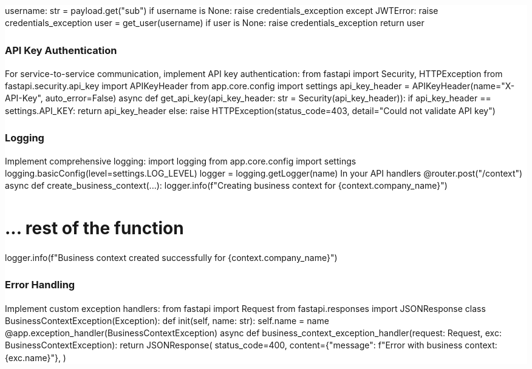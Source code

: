 username: str = payload.get("sub")
if username is None:
raise credentials_exception
except JWTError:
raise credentials_exception
user = get_user(username)
if user is None:
raise credentials_exception
return user


### API Key Authentication

For service-to-service communication, implement API key authentication:
from fastapi import Security, HTTPException
from fastapi.security.api_key import APIKeyHeader
from app.core.config import settings
api_key_header = APIKeyHeader(name="X-API-Key", auto_error=False)
async def get_api_key(api_key_header: str = Security(api_key_header)):
if api_key_header == settings.API_KEY:
return api_key_header
else:
raise HTTPException(status_code=403, detail="Could not validate API key")



### Logging

Implement comprehensive logging:
import logging
from app.core.config import settings
logging.basicConfig(level=settings.LOG_LEVEL)
logger = logging.getLogger(name)
In your API handlers
@router.post("/context")
async def create_business_context(...):
logger.info(f"Creating business context for {context.company_name}")
# ... rest of the function
logger.info(f"Business context created successfully for {context.company_name}")



### Error Handling

Implement custom exception handlers:
from fastapi import Request
from fastapi.responses import JSONResponse
class BusinessContextException(Exception):
def init(self, name: str):
self.name = name
@app.exception_handler(BusinessContextException)
async def business_context_exception_handler(request: Request, exc: BusinessContextException):
return JSONResponse(
status_code=400,
content={"message": f"Error with business context: {exc.name}"},
)
